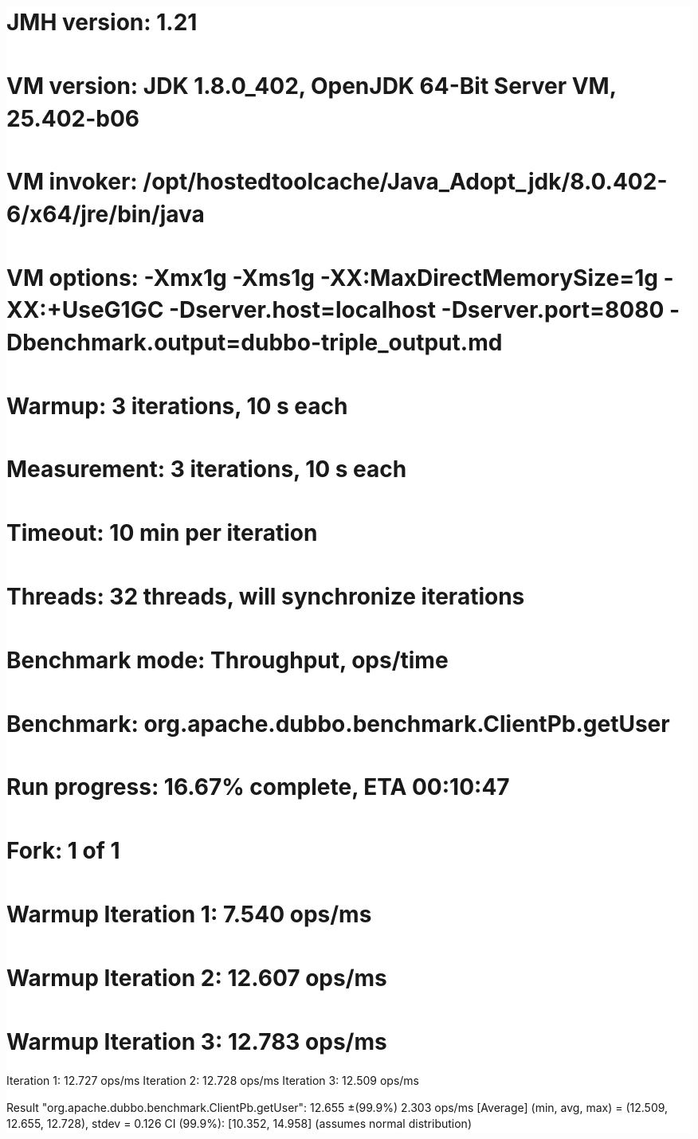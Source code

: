 
# JMH version: 1.21
# VM version: JDK 1.8.0_402, OpenJDK 64-Bit Server VM, 25.402-b06
# VM invoker: /opt/hostedtoolcache/Java_Adopt_jdk/8.0.402-6/x64/jre/bin/java
# VM options: -Xmx1g -Xms1g -XX:MaxDirectMemorySize=1g -XX:+UseG1GC -Dserver.host=localhost -Dserver.port=8080 -Dbenchmark.output=dubbo-triple_output.md
# Warmup: 3 iterations, 10 s each
# Measurement: 3 iterations, 10 s each
# Timeout: 10 min per iteration
# Threads: 32 threads, will synchronize iterations
# Benchmark mode: Throughput, ops/time
# Benchmark: org.apache.dubbo.benchmark.ClientPb.getUser

# Run progress: 16.67% complete, ETA 00:10:47
# Fork: 1 of 1
# Warmup Iteration   1: 7.540 ops/ms
# Warmup Iteration   2: 12.607 ops/ms
# Warmup Iteration   3: 12.783 ops/ms
Iteration   1: 12.727 ops/ms
Iteration   2: 12.728 ops/ms
Iteration   3: 12.509 ops/ms


Result "org.apache.dubbo.benchmark.ClientPb.getUser":
  12.655 ±(99.9%) 2.303 ops/ms [Average]
  (min, avg, max) = (12.509, 12.655, 12.728), stdev = 0.126
  CI (99.9%): [10.352, 14.958] (assumes normal distribution)

